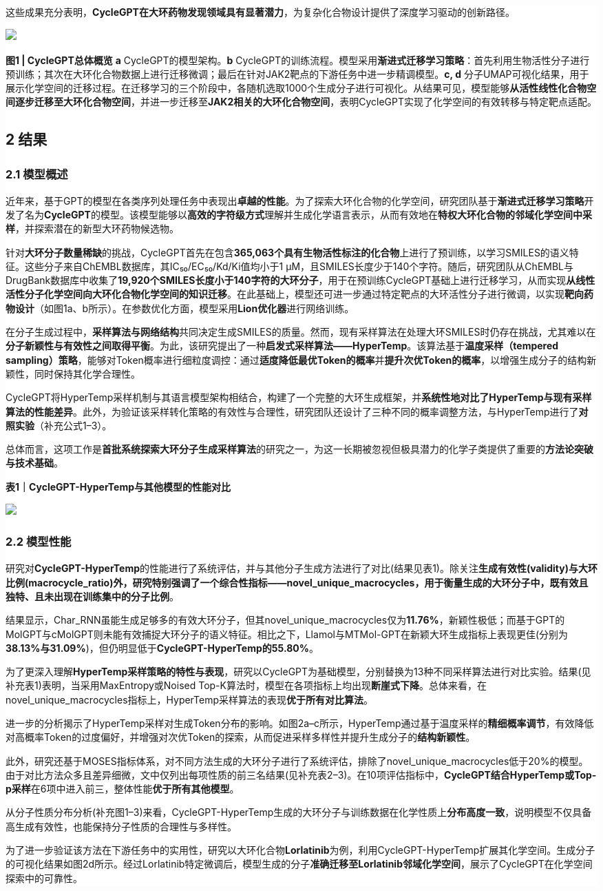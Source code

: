 这些成果充分表明，**CycleGPT在大环药物发现领域具有显著潜力**，为复杂化合物设计提供了深度学习驱动的创新路径。

![](https://cdn.molastra.com/weixin/2025/10/11/7d07259255a1ff010df1652d040cd410.jpg)

**图1 | CycleGPT总体概览** **a** CycleGPT的模型架构。**b** CycleGPT的训练流程。模型采用**渐进式迁移学习策略**：首先利用生物活性分子进行预训练；其次在大环化合物数据上进行迁移微调；最后在针对JAK2靶点的下游任务中进一步精调模型。**c, d** 分子UMAP可视化结果，用于展示化学空间的迁移过程。在迁移学习的三个阶段中，各随机选取1000个生成分子进行可视化。从结果可见，模型能够**从活性线性化合物空间逐步迁移至大环化合物空间**，并进一步迁移至**JAK2相关的大环化合物空间**，表明CycleGPT实现了化学空间的有效转移与特定靶点适配。

## 2 结果

### 2.1 模型概述

近年来，基于GPT的模型在各类序列处理任务中表现出**卓越的性能**。为了探索大环化合物的化学空间，研究团队基于**渐进式迁移学习策略**开发了名为**CycleGPT**的模型。该模型能够以**高效的字符级方式**理解并生成化学语言表示，从而有效地在**特权大环化合物的邻域化学空间中采样**，并探索潜在的新型大环药物候选物。

针对**大环分子数量稀缺**的挑战，CycleGPT首先在包含**365,063个具有生物活性标注的化合物**上进行了预训练，以学习SMILES的语义特征。这些分子来自ChEMBL数据库，其IC₅₀/EC₅₀/Kd/Ki值均小于1 μM，且SMILES长度少于140个字符。随后，研究团队从ChEMBL与DrugBank数据库中收集了**19,920个SMILES长度小于140字符的大环分子**，用于在预训练CycleGPT基础上进行迁移学习，从而实现**从线性活性分子化学空间向大环化合物化学空间的知识迁移**。在此基础上，模型还可进一步通过特定靶点的大环活性分子进行微调，以实现**靶向药物设计**（如图1a、b所示）。在参数优化方面，模型采用**Lion优化器**进行网络训练。

在分子生成过程中，**采样算法与网络结构**共同决定生成SMILES的质量。然而，现有采样算法在处理大环SMILES时仍存在挑战，尤其难以在**分子新颖性与有效性之间取得平衡**。为此，该研究提出了一种**启发式采样算法——HyperTemp**。该算法基于**温度采样（tempered sampling）策略**，能够对Token概率进行细粒度调控：通过**适度降低最优Token的概率**并**提升次优Token的概率**，以增强生成分子的结构新颖性，同时保持其化学合理性。

CycleGPT将HyperTemp采样机制与其语言模型架构相结合，构建了一个完整的大环生成框架，并**系统性地对比了HyperTemp与现有采样算法的性能差异**。此外，为验证该采样转化策略的有效性与合理性，研究团队还设计了三种不同的概率调整方法，与HyperTemp进行了**对照实验**（补充公式1–3）。

总体而言，这项工作是**首批系统探索大环分子生成采样算法**的研究之一，为这一长期被忽视但极具潜力的化学子类提供了重要的**方法论突破与技术基础**。

**表1｜CycleGPT-HyperTemp与其他模型的性能对比**

![](https://cdn.molastra.com/weixin/2025/10/11/f62d0250a96b95b01ac8d1a67ff0df38.jpg)

### 2.2 模型性能

研究对**CycleGPT-HyperTemp**的性能进行了系统评估，并与其他分子生成方法进行了对比(结果见表1)。除关注**生成有效性(validity)与大环比例(macrocycle_ratio)外，研究特别强调了一个综合性指标——novel_unique_macrocycles，用于衡量生成的大环分子中，既有效且独特、且未出现在训练集中的分子比例**。

结果显示，Char_RNN虽能生成足够多的有效大环分子，但其novel_unique_macrocycles仅为**11.76%**，新颖性极低；而基于GPT的MolGPT与cMolGPT则未能有效捕捉大环分子的语义特征。相比之下，Llamol与MTMol-GPT在新颖大环生成指标上表现更佳(分别为**38.13%与31.09%**)，但仍明显低于**CycleGPT-HyperTemp的55.80%**。

为了更深入理解**HyperTemp采样策略的特性与表现**，研究以CycleGPT为基础模型，分别替换为13种不同采样算法进行对比实验。结果(见补充表1)表明，当采用MaxEntropy或Noised Top-K算法时，模型在各项指标上均出现**断崖式下降**。总体来看，在novel_unique_macrocycles指标上，HyperTemp采样算法的表现**优于所有对比算法**。

进一步的分析揭示了HyperTemp采样对生成Token分布的影响。如图2a–c所示，HyperTemp通过基于温度采样的**精细概率调节**，有效降低对高概率Token的过度偏好，并增强对次优Token的探索，从而促进采样多样性并提升生成分子的**结构新颖性**。

此外，研究还基于MOSES指标体系，对不同方法生成的大环分子进行了系统评估，排除了novel_unique_macrocycles低于20%的模型。由于对比方法众多且差异细微，文中仅列出每项性质的前三名结果(见补充表2–3)。在10项评估指标中，**CycleGPT结合HyperTemp或Top-p采样**在6项中进入前三，整体性能**优于所有其他模型**。

从分子性质分布分析(补充图1–3)来看，CycleGPT-HyperTemp生成的大环分子与训练数据在化学性质上**分布高度一致**，说明模型不仅具备高生成有效性，也能保持分子性质的合理性与多样性。

为了进一步验证该方法在下游任务中的实用性，研究以大环化合物**Lorlatinib**为例，利用CycleGPT-HyperTemp扩展其化学空间。生成分子的可视化结果如图2d所示。经过Lorlatinib特定微调后，模型生成的分子**准确迁移至Lorlatinib邻域化学空间**，展示了CycleGPT在化学空间探索中的可靠性。
